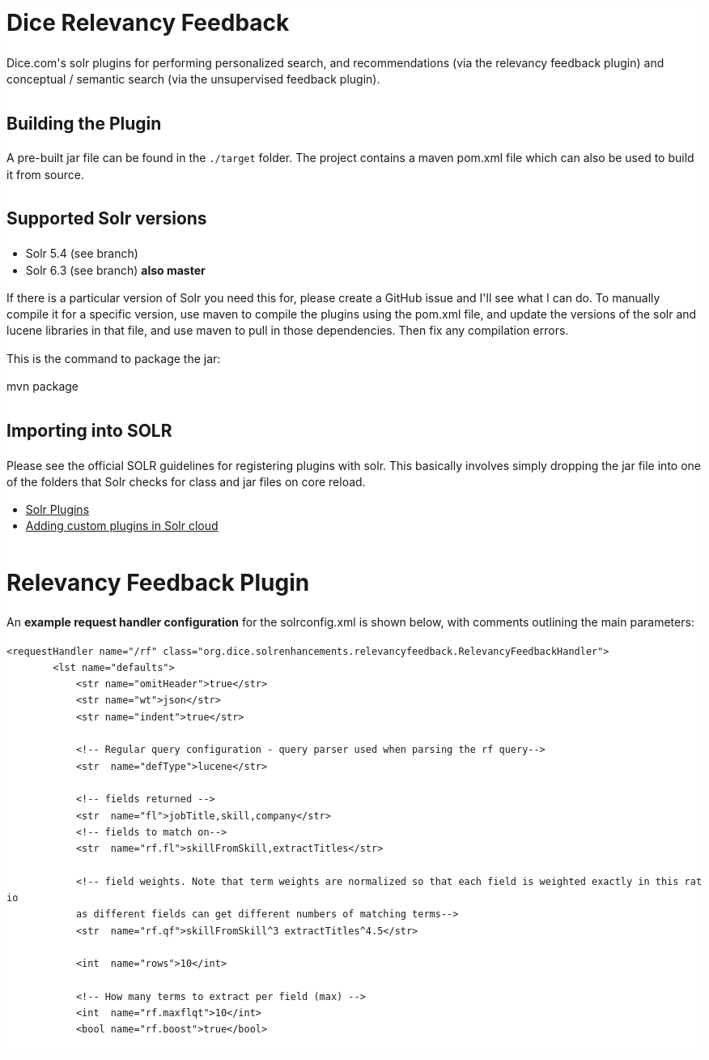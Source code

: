Dice Relevancy Feedback
========================

Dice.com's solr plugins for performing personalized search, and recommendations (via the relevancy feedback plugin) and conceptual / semantic search (via the unsupervised feedback plugin).

## Building the Plugin
A pre-built jar file can be found in the ```./target``` folder. The project contains a maven pom.xml file which can also be used to build it from source.

## Supported Solr versions
- Solr 5.4 (see branch)
- Solr 6.3 (see branch) **also master**

If there is a particular version of Solr you need this for, please create a GitHub issue and I'll see what I can do.
To manually compile it for a specific version, use maven to compile the plugins using the pom.xml file, and update the versions of the solr and lucene libraries in that file, and use maven to pull in those dependencies. Then fix any compilation errors.

This is the command to package the jar:
 
mvn package

## Importing into SOLR
Please see the official SOLR guidelines for registering plugins with solr. This basically involves simply dropping the jar file into one of the folders that Solr checks for class and jar files on core reload.  

- [Solr Plugins](https://wiki.apache.org/solr/SolrPlugins)
- [Adding custom plugins in Solr cloud](https://lucene.apache.org/solr/guide/6_6/adding-custom-plugins-in-solrcloud-mode.html)
 
# Relevancy Feedback Plugin
An **example request handler configuration** for the solrconfig.xml is shown below, with comments outlining the main parameters:
```$xml
<requestHandler name="/rf" class="org.dice.solrenhancements.relevancyfeedback.RelevancyFeedbackHandler">
        <lst name="defaults">
            <str name="omitHeader">true</str>
            <str name="wt">json</str>
            <str name="indent">true</str>			
	
            <!-- Regular query configuration - query parser used when parsing the rf query-->
            <str  name="defType">lucene</str>
            
            <!-- fields returned -->
            <str  name="fl">jobTitle,skill,company</str>
            <!-- fields to match on-->
            <str  name="rf.fl">skillFromSkill,extractTitles</str>
            
            <!-- field weights. Note that term weights are normalized so that each field is weighted exactly in this ratio
            as different fields can get different numbers of matching terms-->
            <str  name="rf.qf">skillFromSkill^3 extractTitles^4.5</str>
            
            <int  name="rows">10</int>
            
            <!-- How many terms to extract per field (max) -->
            <int  name="rf.maxflqt">10</int>
            <bool name="rf.boost">true</bool>
            
```